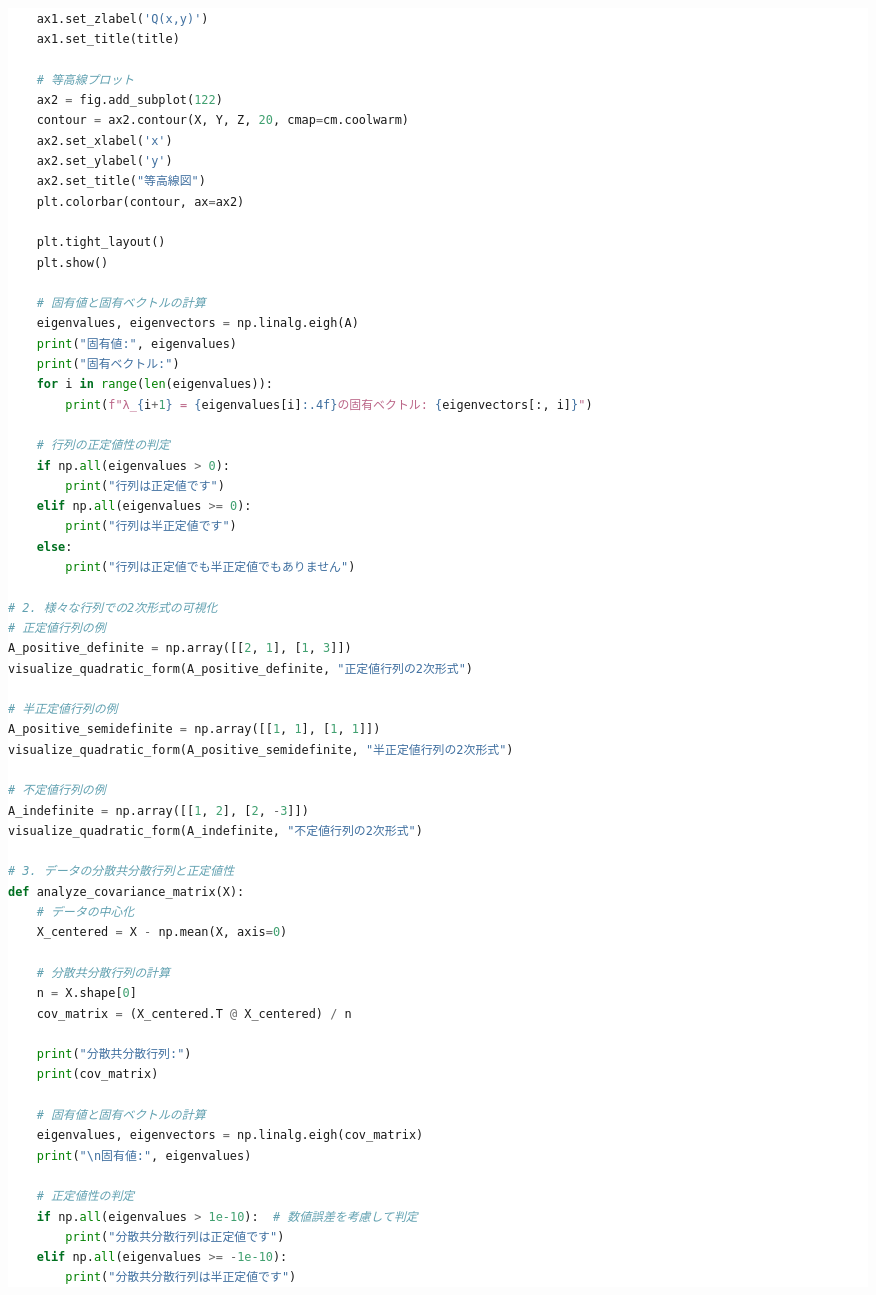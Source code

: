```python
    ax1.set_zlabel('Q(x,y)')
    ax1.set_title(title)
    
    # 等高線プロット
    ax2 = fig.add_subplot(122)
    contour = ax2.contour(X, Y, Z, 20, cmap=cm.coolwarm)
    ax2.set_xlabel('x')
    ax2.set_ylabel('y')
    ax2.set_title("等高線図")
    plt.colorbar(contour, ax=ax2)
    
    plt.tight_layout()
    plt.show()
    
    # 固有値と固有ベクトルの計算
    eigenvalues, eigenvectors = np.linalg.eigh(A)
    print("固有値:", eigenvalues)
    print("固有ベクトル:")
    for i in range(len(eigenvalues)):
        print(f"λ_{i+1} = {eigenvalues[i]:.4f}の固有ベクトル: {eigenvectors[:, i]}")
    
    # 行列の正定値性の判定
    if np.all(eigenvalues > 0):
        print("行列は正定値です")
    elif np.all(eigenvalues >= 0):
        print("行列は半正定値です")
    else:
        print("行列は正定値でも半正定値でもありません")

# 2. 様々な行列での2次形式の可視化
# 正定値行列の例
A_positive_definite = np.array([[2, 1], [1, 3]])
visualize_quadratic_form(A_positive_definite, "正定値行列の2次形式")

# 半正定値行列の例
A_positive_semidefinite = np.array([[1, 1], [1, 1]])
visualize_quadratic_form(A_positive_semidefinite, "半正定値行列の2次形式")

# 不定値行列の例
A_indefinite = np.array([[1, 2], [2, -3]])
visualize_quadratic_form(A_indefinite, "不定値行列の2次形式")

# 3. データの分散共分散行列と正定値性
def analyze_covariance_matrix(X):
    # データの中心化
    X_centered = X - np.mean(X, axis=0)
    
    # 分散共分散行列の計算
    n = X.shape[0]
    cov_matrix = (X_centered.T @ X_centered) / n
    
    print("分散共分散行列:")
    print(cov_matrix)
    
    # 固有値と固有ベクトルの計算
    eigenvalues, eigenvectors = np.linalg.eigh(cov_matrix)
    print("\n固有値:", eigenvalues)
    
    # 正定値性の判定
    if np.all(eigenvalues > 1e-10):  # 数値誤差を考慮して判定
        print("分散共分散行列は正定値です")
    elif np.all(eigenvalues >= -1e-10):
        print("分散共分散行列は半正定値です")
```